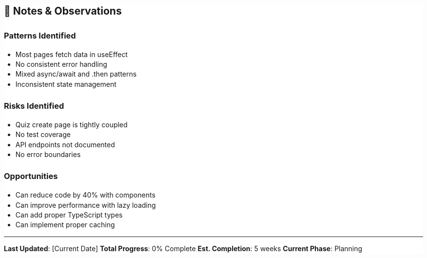 ## 📝 Notes & Observations

### Patterns Identified
- Most pages fetch data in useEffect
- No consistent error handling
- Mixed async/await and .then patterns
- Inconsistent state management

### Risks Identified
- Quiz create page is tightly coupled
- No test coverage
- API endpoints not documented
- No error boundaries

### Opportunities
- Can reduce code by 40% with components
- Can improve performance with lazy loading
- Can add proper TypeScript types
- Can implement proper caching

---

**Last Updated**: [Current Date]
**Total Progress**: 0% Complete
**Est. Completion**: 5 weeks
**Current Phase**: Planning